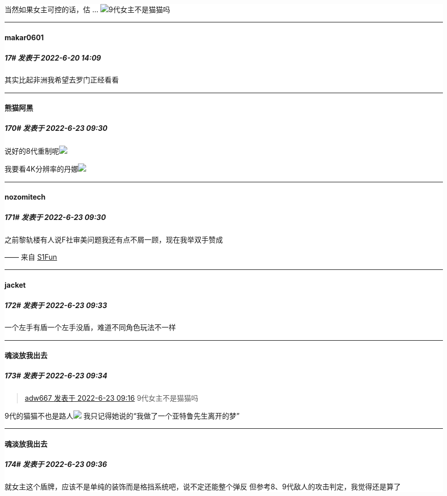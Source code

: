 当然如果女主可控的话，估 ...</blockquote>
<img src="https://static.saraba1st.com/image/smiley/face2017/045.png" referrerpolicy="no-referrer">9代女主不是猫猫吗

*****

####  makar0601  
##### 17#       发表于 2022-6-20 14:09

其实比起非洲我希望去罗门正经看看

*****

####  熊猫阿黑  
##### 170#       发表于 2022-6-23 09:30

说好的8代重制呢<img src="https://static.saraba1st.com/image/smiley/face2017/135.png" referrerpolicy="no-referrer">

我要看4K分辨率的丹娜<img src="https://static.saraba1st.com/image/smiley/face2017/152.png" referrerpolicy="no-referrer">

*****

####  nozomitech  
##### 171#       发表于 2022-6-23 09:30

之前黎轨楼有人说F社审美问题我还有点不屑一顾，现在我举双手赞成

—— 来自 [S1Fun](https://s1fun.koalcat.com)

*****

####  jacket  
##### 172#       发表于 2022-6-23 09:33

一个左手有盾一个左手没盾，难道不同角色玩法不一样

*****

####  魂淡放我出去  
##### 173#       发表于 2022-6-23 09:34

<blockquote><a href="httphttps://bbs.saraba1st.com/2b/forum.php?mod=redirect&amp;goto=findpost&amp;pid=56377083&amp;ptid=2076827" target="_blank">adw667 发表于 2022-6-23 09:16</a>
9代女主不是猫猫吗</blockquote>
9代的猫猫不也是路人<img src="https://static.saraba1st.com/image/smiley/face2017/037.png" referrerpolicy="no-referrer">
我只记得她说的“我做了一个亚特鲁先生离开的梦”

*****

####  魂淡放我出去  
##### 174#       发表于 2022-6-23 09:36

就女主这个盾牌，应该不是单纯的装饰而是格挡系统吧，说不定还能整个弹反
但参考8、9代敌人的攻击判定，我觉得还是算了
